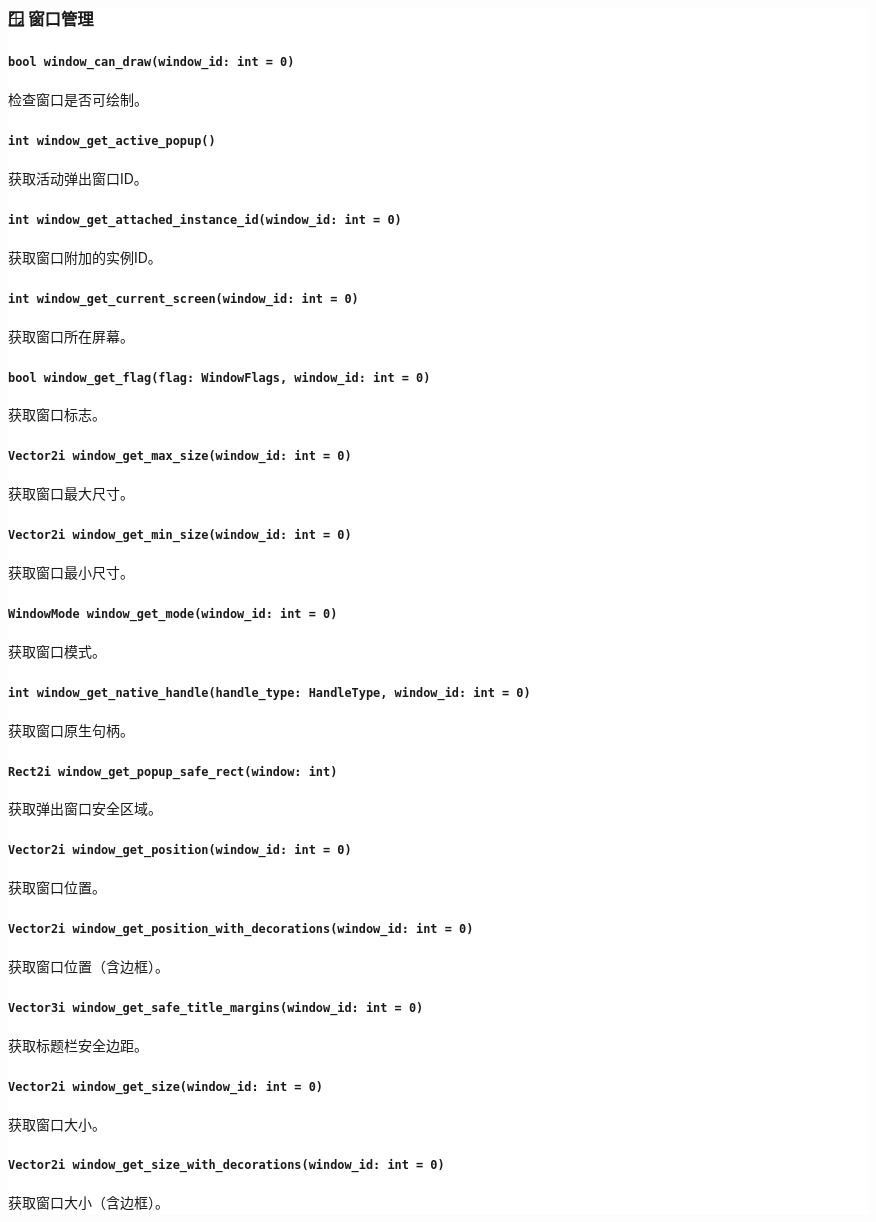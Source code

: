 
### 🪟 窗口管理

#### `bool window_can_draw(window_id: int = 0)`
检查窗口是否可绘制。

#### `int window_get_active_popup()`
获取活动弹出窗口ID。

#### `int window_get_attached_instance_id(window_id: int = 0)`
获取窗口附加的实例ID。

#### `int window_get_current_screen(window_id: int = 0)`
获取窗口所在屏幕。

#### `bool window_get_flag(flag: WindowFlags, window_id: int = 0)`
获取窗口标志。

#### `Vector2i window_get_max_size(window_id: int = 0)`
获取窗口最大尺寸。

#### `Vector2i window_get_min_size(window_id: int = 0)`
获取窗口最小尺寸。

#### `WindowMode window_get_mode(window_id: int = 0)`
获取窗口模式。

#### `int window_get_native_handle(handle_type: HandleType, window_id: int = 0)`
获取窗口原生句柄。

#### `Rect2i window_get_popup_safe_rect(window: int)`
获取弹出窗口安全区域。

#### `Vector2i window_get_position(window_id: int = 0)`
获取窗口位置。

#### `Vector2i window_get_position_with_decorations(window_id: int = 0)`
获取窗口位置（含边框）。

#### `Vector3i window_get_safe_title_margins(window_id: int = 0)`
获取标题栏安全边距。

#### `Vector2i window_get_size(window_id: int = 0)`
获取窗口大小。

#### `Vector2i window_get_size_with_decorations(window_id: int = 0)`
获取窗口大小（含边框）。
